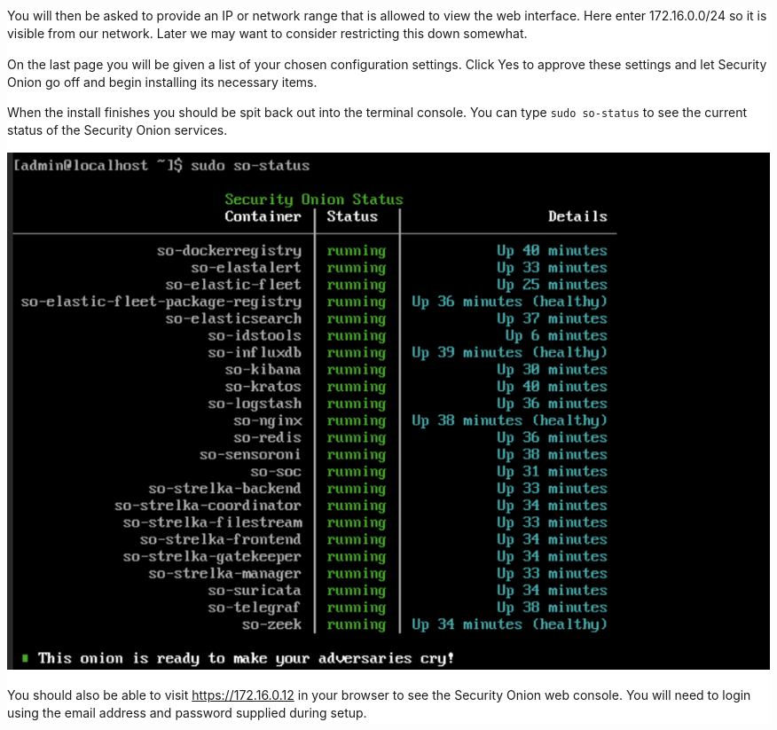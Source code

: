 You will then be asked to provide an IP or network range that is allowed to view the web interface. Here enter 172.16.0.0/24 so it is visible from our network. Later we may want to consider restricting this down somewhat.

On the last page you will be given a list of your chosen configuration settings. Click Yes to approve these settings and let Security Onion go off and begin installing its necessary items.

When the install finishes you should be spit back out into the terminal console. You can type `sudo so-status` to see the current status of the Security Onion services.

![Security Onion so-status command output showing service status](attachments/03-security-onion-17.png)

You should also be able to visit https://172.16.0.12 in your browser to see the Security Onion web console. You will need to login using the email address and password supplied during setup. 
